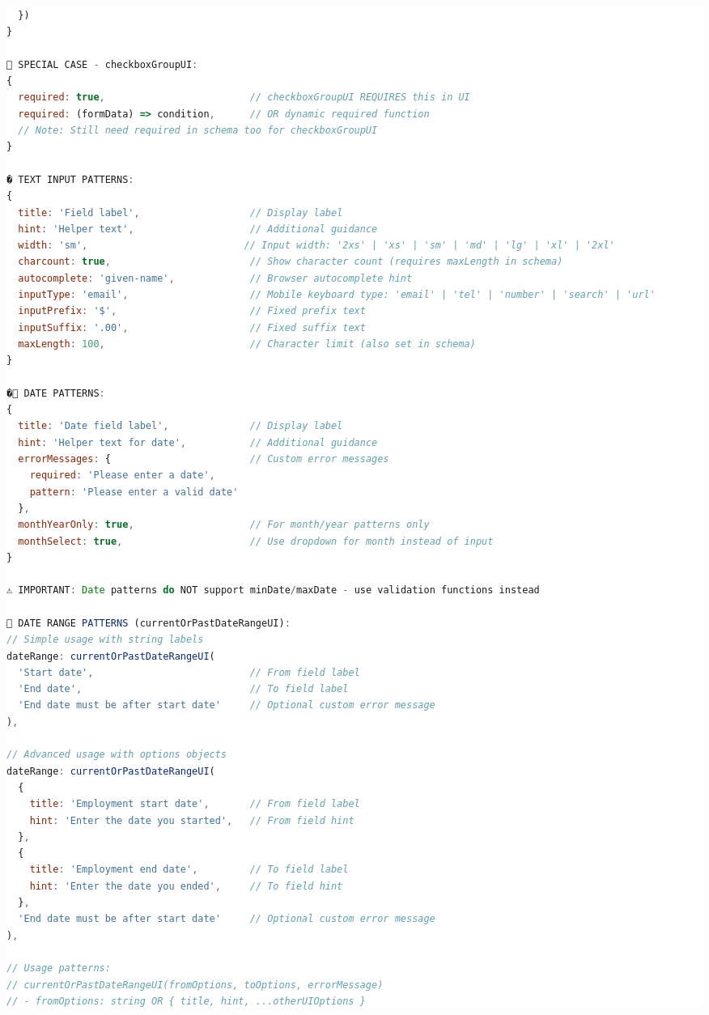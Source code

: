 ```javascript
  })
}

🚨 SPECIAL CASE - checkboxGroupUI:
{
  required: true,                         // checkboxGroupUI REQUIRES this in UI
  required: (formData) => condition,      // OR dynamic required function
  // Note: Still need required in schema too for checkboxGroupUI
}

� TEXT INPUT PATTERNS:
{
  title: 'Field label',                   // Display label
  hint: 'Helper text',                    // Additional guidance
  width: 'sm',                           // Input width: '2xs' | 'xs' | 'sm' | 'md' | 'lg' | 'xl' | '2xl'
  charcount: true,                        // Show character count (requires maxLength in schema)
  autocomplete: 'given-name',             // Browser autocomplete hint
  inputType: 'email',                     // Mobile keyboard type: 'email' | 'tel' | 'number' | 'search' | 'url'
  inputPrefix: '$',                       // Fixed prefix text
  inputSuffix: '.00',                     // Fixed suffix text
  maxLength: 100,                         // Character limit (also set in schema)
}

�📅 DATE PATTERNS:
{
  title: 'Date field label',              // Display label
  hint: 'Helper text for date',           // Additional guidance
  errorMessages: {                        // Custom error messages
    required: 'Please enter a date',
    pattern: 'Please enter a valid date'
  },
  monthYearOnly: true,                    // For month/year patterns only
  monthSelect: true,                      // Use dropdown for month instead of input
}

⚠️ IMPORTANT: Date patterns do NOT support minDate/maxDate - use validation functions instead

📅 DATE RANGE PATTERNS (currentOrPastDateRangeUI):
// Simple usage with string labels
dateRange: currentOrPastDateRangeUI(
  'Start date',                           // From field label
  'End date',                             // To field label
  'End date must be after start date'     // Optional custom error message
),

// Advanced usage with options objects
dateRange: currentOrPastDateRangeUI(
  {
    title: 'Employment start date',       // From field label
    hint: 'Enter the date you started',   // From field hint
  },
  {
    title: 'Employment end date',         // To field label
    hint: 'Enter the date you ended',     // To field hint
  },
  'End date must be after start date'     // Optional custom error message
),

// Usage patterns:
// currentOrPastDateRangeUI(fromOptions, toOptions, errorMessage)
// - fromOptions: string OR { title, hint, ...otherUIOptions }
```